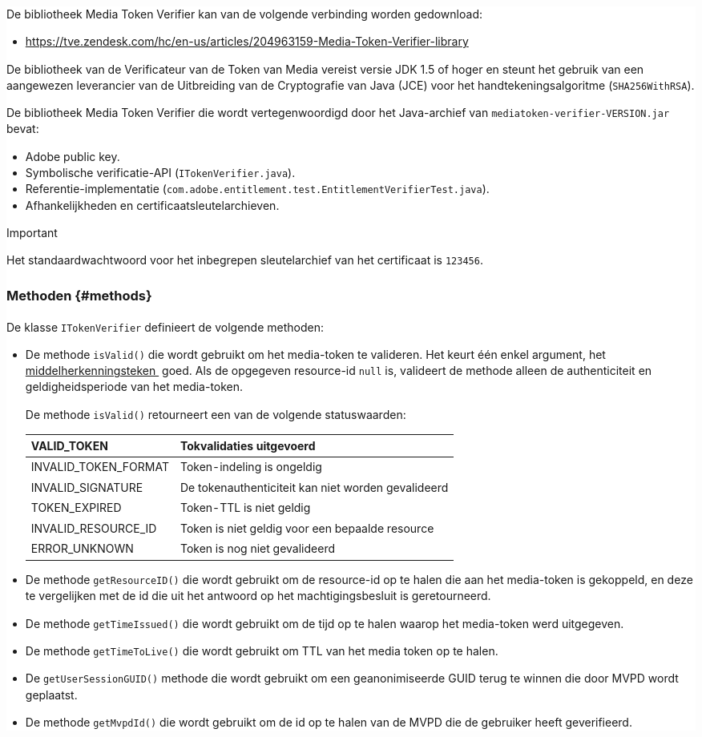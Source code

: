De bibliotheek Media Token Verifier kan van de volgende verbinding worden gedownload:

* https://tve.zendesk.com/hc/en-us/articles/204963159-Media-Token-Verifier-library

De bibliotheek van de Verificateur van de Token van Media vereist versie JDK 1.5 of hoger en steunt het gebruik van een aangewezen leverancier van de Uitbreiding van de Cryptografie van Java (JCE) voor het handtekeningsalgoritme (`SHA256WithRSA`).

De bibliotheek Media Token Verifier die wordt vertegenwoordigd door het Java-archief van `mediatoken-verifier-VERSION.jar` bevat:

* Adobe public key.
* Symbolische verificatie-API (`ITokenVerifier.java`).
* Referentie-implementatie (`com.adobe.entitlement.test.EntitlementVerifierTest.java`).
* Afhankelijkheden en certificaatsleutelarchieven.

>[!IMPORTANT]
> 
> Het standaardwachtwoord voor het inbegrepen sleutelarchief van het certificaat is `123456`.

### Methoden {#methods}

De klasse `ITokenVerifier` definieert de volgende methoden:

* De methode `isValid()` die wordt gebruikt om het media-token te valideren. Het keurt één enkel argument, het [&#x200B; middelherkenningsteken &#x200B;](/help/authentication/integration-guide-programmers/features-standard/entitlements/decisions.md#resource-identifier) goed. Als de opgegeven resource-id `null` is, valideert de methode alleen de authenticiteit en geldigheidsperiode van het media-token.

  De methode `isValid()` retourneert een van de volgende statuswaarden:

  | VALID_TOKEN | Tokvalidaties uitgevoerd |
  |----------------------|-------------------------------------------|
  | INVALID_TOKEN_FORMAT | Token-indeling is ongeldig |
  | INVALID_SIGNATURE | De tokenauthenticiteit kan niet worden gevalideerd |
  | TOKEN_EXPIRED | Token-TTL is niet geldig |
  | INVALID_RESOURCE_ID | Token is niet geldig voor een bepaalde resource |
  | ERROR_UNKNOWN | Token is nog niet gevalideerd |

* De methode `getResourceID()` die wordt gebruikt om de resource-id op te halen die aan het media-token is gekoppeld, en deze te vergelijken met de id die uit het antwoord op het machtigingsbesluit is geretourneerd.

* De methode `getTimeIssued()` die wordt gebruikt om de tijd op te halen waarop het media-token werd uitgegeven.

* De methode `getTimeToLive()` die wordt gebruikt om TTL van het media token op te halen.

* De `getUserSessionGUID()` methode die wordt gebruikt om een geanonimiseerde GUID terug te winnen die door MVPD wordt geplaatst.

* De methode `getMvpdId()` die wordt gebruikt om de id op te halen van de MVPD die de gebruiker heeft geverifieerd.
